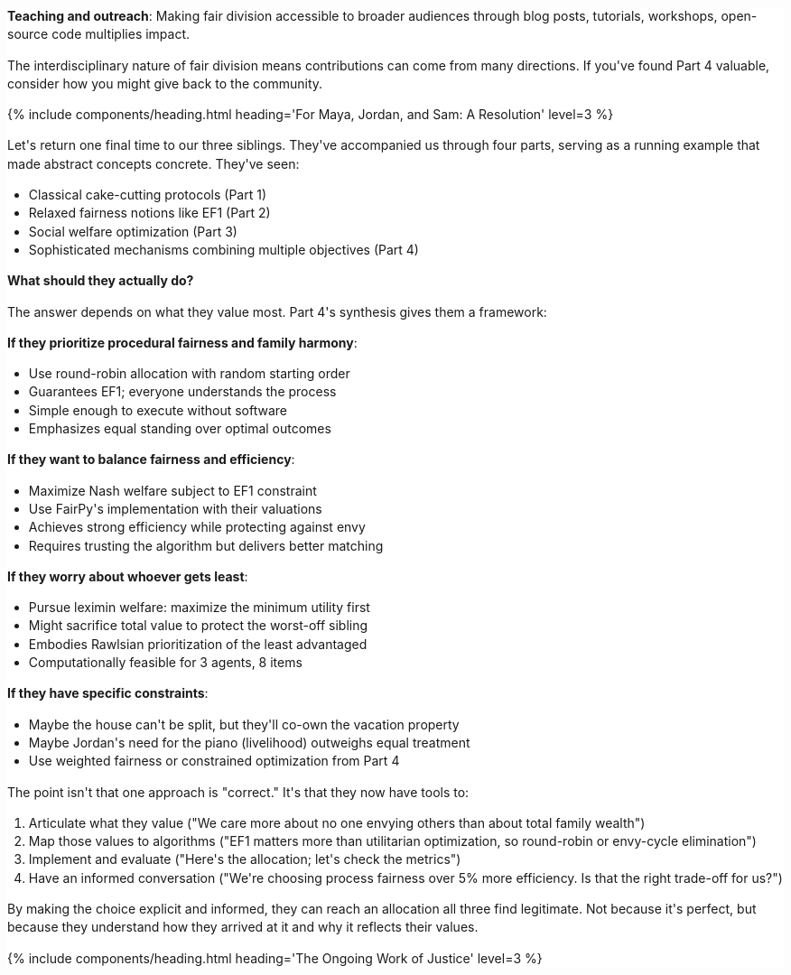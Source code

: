 **Teaching and outreach**: Making fair division accessible to broader audiences through blog posts, tutorials, workshops, open-source code multiplies impact.

The interdisciplinary nature of fair division means contributions can come from many directions. If you've found Part 4 valuable, consider how you might give back to the community.

{% include components/heading.html heading='For Maya, Jordan, and Sam: A Resolution' level=3 %}

Let's return one final time to our three siblings. They've accompanied us through four parts, serving as a running example that made abstract concepts concrete. They've seen:

- Classical cake-cutting protocols (Part 1)
- Relaxed fairness notions like EF1 (Part 2)  
- Social welfare optimization (Part 3)
- Sophisticated mechanisms combining multiple objectives (Part 4)

**What should they actually do?**

The answer depends on what they value most. Part 4's synthesis gives them a framework:

**If they prioritize procedural fairness and family harmony**:
- Use round-robin allocation with random starting order
- Guarantees EF1; everyone understands the process
- Simple enough to execute without software
- Emphasizes equal standing over optimal outcomes

**If they want to balance fairness and efficiency**:
- Maximize Nash welfare subject to EF1 constraint
- Use FairPy's implementation with their valuations
- Achieves strong efficiency while protecting against envy
- Requires trusting the algorithm but delivers better matching

**If they worry about whoever gets least**:
- Pursue leximin welfare: maximize the minimum utility first
- Might sacrifice total value to protect the worst-off sibling
- Embodies Rawlsian prioritization of the least advantaged
- Computationally feasible for 3 agents, 8 items

**If they have specific constraints**:
- Maybe the house can't be split, but they'll co-own the vacation property
- Maybe Jordan's need for the piano (livelihood) outweighs equal treatment
- Use weighted fairness or constrained optimization from Part 4

The point isn't that one approach is "correct." It's that they now have tools to:
1. Articulate what they value ("We care more about no one envying others than about total family wealth")
2. Map those values to algorithms ("EF1 matters more than utilitarian optimization, so round-robin or envy-cycle elimination")
3. Implement and evaluate ("Here's the allocation; let's check the metrics")
4. Have an informed conversation ("We're choosing process fairness over 5% more efficiency.  Is that the right trade-off for us?")

By making the choice explicit and informed, they can reach an allocation all three find legitimate.  Not because it's perfect, but because they understand how they arrived at it and why it reflects their values.

{% include components/heading.html heading='The Ongoing Work of Justice' level=3 %}

